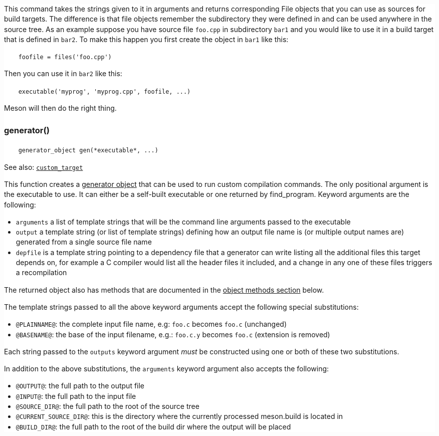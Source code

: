 This command takes the strings given to it in arguments and returns corresponding File objects that you can use as sources for build targets. The difference is that file objects remember the subdirectory they were defined in and can be used anywhere in the source tree. As an example suppose you have source file `foo.cpp` in subdirectory `bar1` and you would like to use it in a build target that is defined in `bar2`. To make this happen you first create the object in `bar1` like this:

```meson
    foofile = files('foo.cpp')
```

Then you can use it in `bar2` like this:

```meson
    executable('myprog', 'myprog.cpp', foofile, ...)
```

Meson will then do the right thing.

### generator()

``` meson
    generator_object gen(*executable*, ...)
```

See also: [`custom_target`](#custom_target)

This function creates a [generator object](#generator-object) that can be used to run custom compilation commands. The only positional argument is the executable to use. It can either be a self-built executable or one returned by find_program. Keyword arguments are the following:

- `arguments` a list of template strings that will be the command line arguments passed to the executable
- `output` a template string (or list of template strings) defining how an output file name is (or multiple output names are) generated from a single source file name
- `depfile` is a template string pointing to a dependency file that a generator can write listing all the additional files this target depends on, for example a C compiler would list all the header files it included, and a change in any one of these files triggers a recompilation

The returned object also has methods that are documented in the [object methods section](#generator-object) below.

The template strings passed to all the above keyword arguments accept the following special substitutions:

- `@PLAINNAME@`: the complete input file name, e.g: `foo.c` becomes `foo.c` (unchanged)
- `@BASENAME@`: the base of the input filename, e.g.: `foo.c.y` becomes `foo.c` (extension is removed)

Each string passed to the `outputs` keyword argument *must* be constructed using one or both of these two substitutions.

In addition to the above substitutions, the `arguments` keyword argument also accepts the following:

- `@OUTPUT@`: the full path to the output file
- `@INPUT@`: the full path to the input file
- `@SOURCE_DIR@`: the full path to the root of the source tree
- `@CURRENT_SOURCE_DIR@`: this is the directory where the currently processed meson.build is located in
- `@BUILD_DIR@`: the full path to the root of the build dir where the output will be placed
